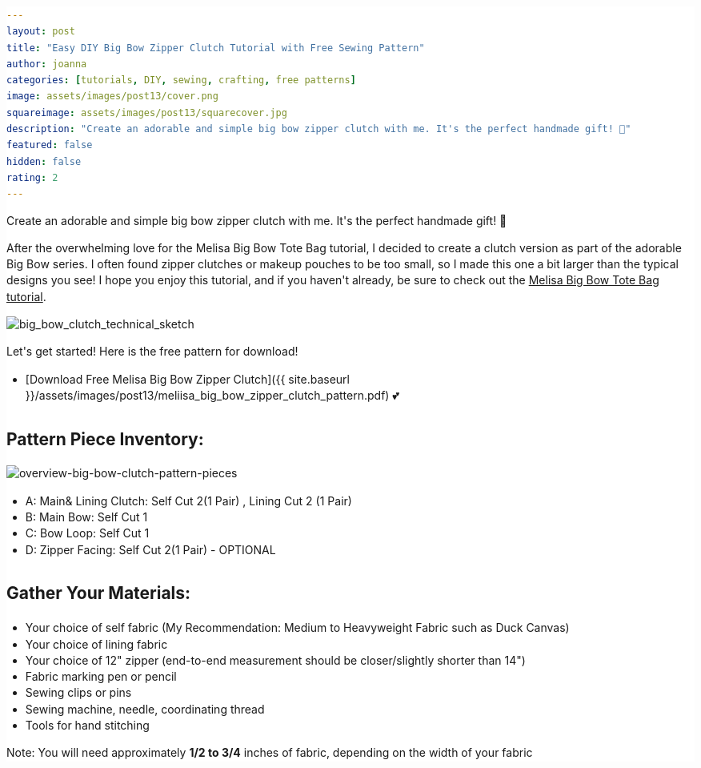 ```yaml
---
layout: post
title: "Easy DIY Big Bow Zipper Clutch Tutorial with Free Sewing Pattern"
author: joanna
categories: [tutorials, DIY, sewing, crafting, free patterns]
image: assets/images/post13/cover.png
squareimage: assets/images/post13/squarecover.jpg
description: "Create an adorable and simple big bow zipper clutch with me. It's the perfect handmade gift! 🎀"
featured: false
hidden: false
rating: 2
---
```


Create an adorable and simple big bow zipper clutch with me. It's the perfect handmade gift! 🎀

After the overwhelming love for the Melisa Big Bow Tote Bag tutorial, I decided to create a clutch version as part of the adorable Big Bow series. I often found zipper clutches or makeup pouches to be too small, so I made this one a bit larger than the typical designs you see! I hope you enjoy this tutorial, and if you haven't already, be sure to check out the [Melisa Big Bow Tote Bag tutorial](https://www.joannablumstudio.com/diy-melisa-big-bow-tote-bag/).

<img src="{{ site.baseurl }}/assets/images/post13/bowbag.png" alt="big_bow_clutch_technical_sketch" style="width:550px;">

Let's get started! Here is the free pattern for download!
 - [Download Free Melisa Big Bow Zipper Clutch]({{ site.baseurl }}/assets/images/post13/meliisa_big_bow_zipper_clutch_pattern.pdf) 💕

## Pattern Piece Inventory: 

<img src="{{ site.baseurl }}/assets/images/post13/overview_clutch_pattern.jpg" alt="overview-big-bow-clutch-pattern-pieces" style="width:550px;">


- A: Main& Lining Clutch: Self Cut 2(1 Pair) , Lining Cut 2 (1 Pair)
- B: Main Bow: Self Cut 1
- C: Bow Loop: Self Cut 1
- D: Zipper Facing: Self Cut 2(1 Pair) - OPTIONAL

## Gather Your Materials:

- Your choice of self fabric (My Recommendation: Medium to Heavyweight Fabric such as Duck Canvas)
- Your choice of lining fabric 
- Your choice of 12" zipper (end-to-end measurement should be closer/slightly shorter than 14")
- Fabric marking pen or pencil
- Sewing clips or pins
- Sewing machine, needle, coordinating thread
- Tools for hand stitching

Note: You will need approximately **1/2 to 3/4** inches of fabric, depending on the width of your fabric
